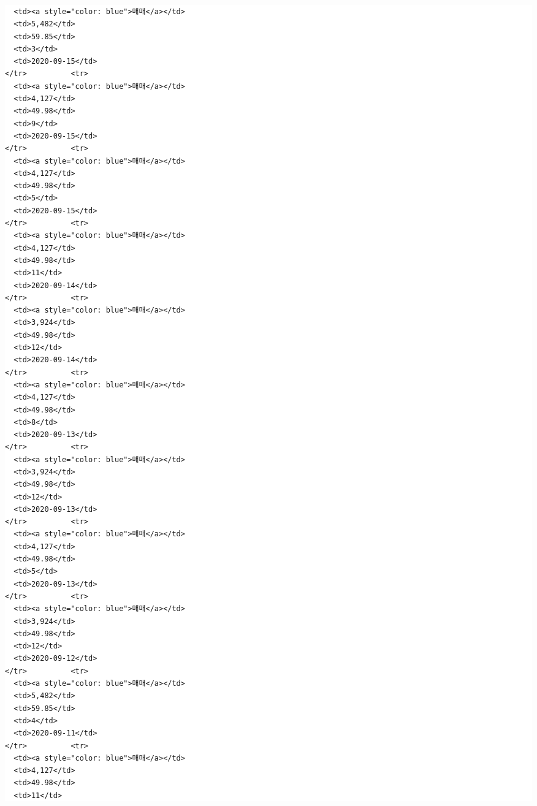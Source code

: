      <td><a style="color: blue">매매</a></td>
      <td>5,482</td>
      <td>59.85</td>
      <td>3</td>
      <td>2020-09-15</td>
    </tr>          <tr>
      <td><a style="color: blue">매매</a></td>
      <td>4,127</td>
      <td>49.98</td>
      <td>9</td>
      <td>2020-09-15</td>
    </tr>          <tr>
      <td><a style="color: blue">매매</a></td>
      <td>4,127</td>
      <td>49.98</td>
      <td>5</td>
      <td>2020-09-15</td>
    </tr>          <tr>
      <td><a style="color: blue">매매</a></td>
      <td>4,127</td>
      <td>49.98</td>
      <td>11</td>
      <td>2020-09-14</td>
    </tr>          <tr>
      <td><a style="color: blue">매매</a></td>
      <td>3,924</td>
      <td>49.98</td>
      <td>12</td>
      <td>2020-09-14</td>
    </tr>          <tr>
      <td><a style="color: blue">매매</a></td>
      <td>4,127</td>
      <td>49.98</td>
      <td>8</td>
      <td>2020-09-13</td>
    </tr>          <tr>
      <td><a style="color: blue">매매</a></td>
      <td>3,924</td>
      <td>49.98</td>
      <td>12</td>
      <td>2020-09-13</td>
    </tr>          <tr>
      <td><a style="color: blue">매매</a></td>
      <td>4,127</td>
      <td>49.98</td>
      <td>5</td>
      <td>2020-09-13</td>
    </tr>          <tr>
      <td><a style="color: blue">매매</a></td>
      <td>3,924</td>
      <td>49.98</td>
      <td>12</td>
      <td>2020-09-12</td>
    </tr>          <tr>
      <td><a style="color: blue">매매</a></td>
      <td>5,482</td>
      <td>59.85</td>
      <td>4</td>
      <td>2020-09-11</td>
    </tr>          <tr>
      <td><a style="color: blue">매매</a></td>
      <td>4,127</td>
      <td>49.98</td>
      <td>11</td>